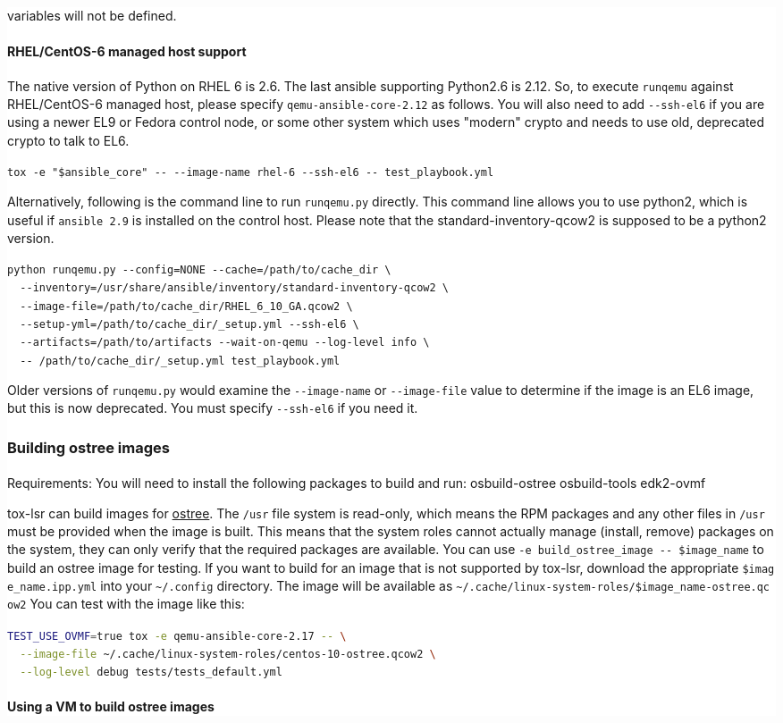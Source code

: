 variables will not be defined.

#### RHEL/CentOS-6 managed host support

The native version of Python on RHEL 6 is 2.6.
The last ansible supporting Python2.6 is 2.12.
So, to execute `runqemu` against RHEL/CentOS-6 managed host,
please specify `qemu-ansible-core-2.12` as follows.  You will
also need to add `--ssh-el6` if you are using a newer EL9 or
Fedora control node, or some other system which uses "modern"
crypto and needs to use old, deprecated crypto to talk to EL6.
```
tox -e "$ansible_core" -- --image-name rhel-6 --ssh-el6 -- test_playbook.yml
```
Alternatively, following is the command line to run `runqemu.py` directly.
This command line allows you to use python2, which is useful if `ansible 2.9`
is installed on the control host.
Please note that the standard-inventory-qcow2 is supposed to be a python2
version.
```
python runqemu.py --config=NONE --cache=/path/to/cache_dir \
  --inventory=/usr/share/ansible/inventory/standard-inventory-qcow2 \
  --image-file=/path/to/cache_dir/RHEL_6_10_GA.qcow2 \
  --setup-yml=/path/to/cache_dir/_setup.yml --ssh-el6 \
  --artifacts=/path/to/artifacts --wait-on-qemu --log-level info \
  -- /path/to/cache_dir/_setup.yml test_playbook.yml
```
Older versions of `runqemu.py` would examine the `--image-name` or
`--image-file` value to determine if the image is an EL6 image, but this is now
deprecated. You must specify `--ssh-el6` if you need it.

### Building ostree images

Requirements: You will need to install the following packages to build and run:
osbuild-ostree osbuild-tools edk2-ovmf

tox-lsr can build images for [ostree](https://coreos.github.io/rpm-ostree/). The
`/usr` file system is read-only, which means the RPM packages and any other
files in `/usr` must be provided when the image is built. This means that the
system roles cannot actually manage (install, remove) packages on the system,
they can only verify that the required packages are available. You can use
`-e build_ostree_image -- $image_name` to build an ostree image for testing.
If you want to build for an image that is not supported by tox-lsr, download the
appropriate `$image_name.ipp.yml` into your `~/.config` directory.  The image
will be available as `~/.cache/linux-system-roles/$image_name-ostree.qcow2` You
can test with the image like this:

```bash
TEST_USE_OVMF=true tox -e qemu-ansible-core-2.17 -- \
  --image-file ~/.cache/linux-system-roles/centos-10-ostree.qcow2 \
  --log-level debug tests/tests_default.yml
```

#### Using a VM to build ostree images
